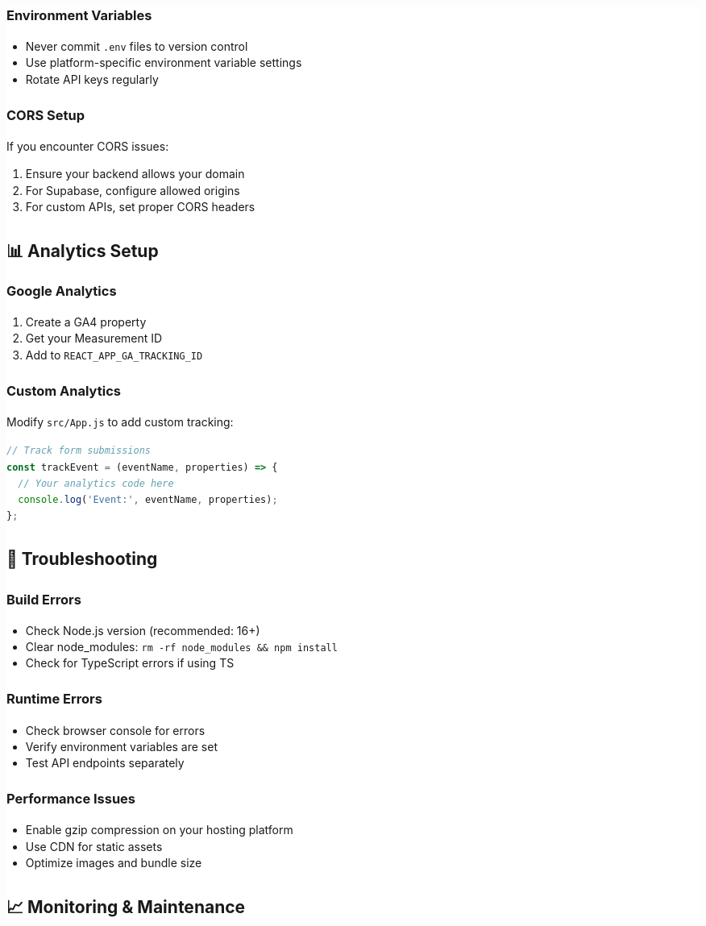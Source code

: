 ### Environment Variables
- Never commit `.env` files to version control
- Use platform-specific environment variable settings
- Rotate API keys regularly

### CORS Setup
If you encounter CORS issues:
1. Ensure your backend allows your domain
2. For Supabase, configure allowed origins
3. For custom APIs, set proper CORS headers

## 📊 Analytics Setup

### Google Analytics
1. Create a GA4 property
2. Get your Measurement ID
3. Add to `REACT_APP_GA_TRACKING_ID`

### Custom Analytics
Modify `src/App.js` to add custom tracking:

```javascript
// Track form submissions
const trackEvent = (eventName, properties) => {
  // Your analytics code here
  console.log('Event:', eventName, properties);
};
```

## 🚨 Troubleshooting

### Build Errors
- Check Node.js version (recommended: 16+)
- Clear node_modules: `rm -rf node_modules && npm install`
- Check for TypeScript errors if using TS

### Runtime Errors
- Check browser console for errors
- Verify environment variables are set
- Test API endpoints separately

### Performance Issues
- Enable gzip compression on your hosting platform
- Use CDN for static assets
- Optimize images and bundle size

## 📈 Monitoring & Maintenance
